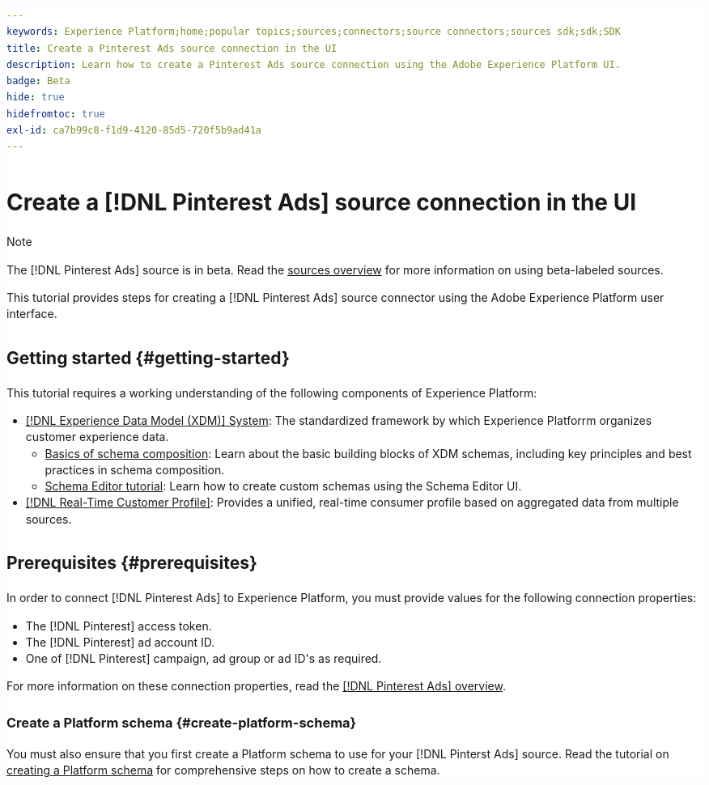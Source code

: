 ```yaml
---
keywords: Experience Platform;home;popular topics;sources;connectors;source connectors;sources sdk;sdk;SDK
title: Create a Pinterest Ads source connection in the UI
description: Learn how to create a Pinterest Ads source connection using the Adobe Experience Platform UI.
badge: Beta
hide: true
hidefromtoc: true
exl-id: ca7b99c8-f1d9-4120-85d5-720f5b9ad41a
---
```

# Create a [!DNL Pinterest Ads] source connection in the UI

>[!NOTE]
>
>The [!DNL Pinterest Ads] source is in beta. Read the [sources overview](../../../../home.md#terms-and-conditions) for more information on using beta-labeled sources.

This tutorial provides steps for creating a [!DNL Pinterest Ads] source connector using the Adobe Experience Platform user interface.

## Getting started {#getting-started}

This tutorial requires a working understanding of the following components of Experience Platform:

* [[!DNL Experience Data Model (XDM)] System](../../../../../xdm/home.md): The standardized framework by which Experience Platforrm organizes customer experience data.
  * [Basics of schema composition](../../../../../xdm/schema/composition.md): Learn about the basic building blocks of XDM schemas, including key principles and best practices in schema composition.
  * [Schema Editor tutorial](../../../../../xdm/tutorials/create-schema-ui.md): Learn how to create custom schemas using the Schema Editor UI.
* [[!DNL Real-Time Customer Profile]](../../../../../profile/home.md): Provides a unified, real-time consumer profile based on aggregated data from multiple sources.

## Prerequisites {#prerequisites}

In order to connect [!DNL Pinterest Ads] to Experience Platform, you must provide values for the following connection properties:

* The [!DNL Pinterest] access token.
* The [!DNL Pinterest] ad account ID.
* One of [!DNL Pinterest] campaign, ad group or ad ID's as required.

For more information on these connection properties, read the [[!DNL Pinterest Ads] overview](../../../../connectors/advertising/pinterest-ads.md#prerequisites).

### Create a Platform schema {#create-platform-schema}

You must also ensure that you first create a Platform schema to use for your [!DNL Pinterst Ads] source. Read the tutorial on [creating a Platform schema](../../../../../xdm/schema/composition.md) for comprehensive steps on how to create a schema.
